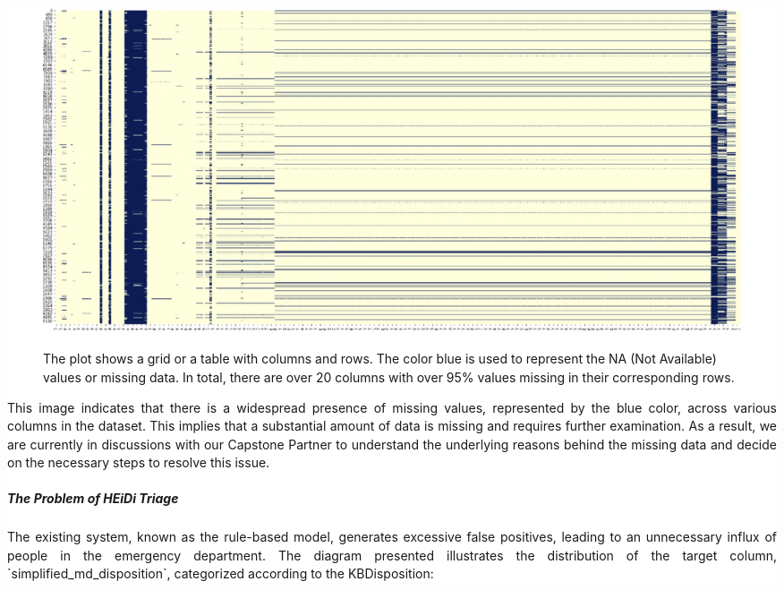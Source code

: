 <figure markdown>

  ![missing data](pics/missing_values.png)
  <figcaption> The plot shows a grid or a table with columns and rows. The color blue is used to represent the NA (Not
Available) values or missing data. In total, there are over 20 columns with over 95% values missing in their corresponding rows. </figcaption>
  
</figure>

<div style="text-align: justify;">
This image indicates that there is a widespread presence of missing values, represented by the blue color, across various columns in the dataset. This implies that a substantial amount of data is missing and requires further examination. As a result, we are currently in discussions with our Capstone Partner to understand the underlying reasons behind the missing data and decide on the necessary steps to resolve this issue.

</div>

##### The Problem of HEiDi Triage

<div style="text-align: justify;">
The existing system, known as the rule-based model, generates excessive false positives, leading to an unnecessary influx of people in the emergency department. The diagram presented illustrates the distribution of the target column, `simplified_md_disposition`, categorized according to the KBDisposition:
</div>

<figure markdown>
